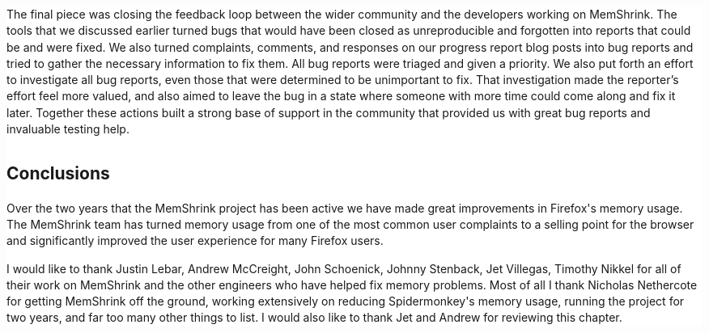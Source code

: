 The final piece was closing the feedback loop between the wider community
and the developers working on MemShrink. The tools that we discussed
earlier turned bugs that would have been closed as unreproducible and
forgotten into reports that could be and were fixed. We also
turned complaints, comments, and responses on our progress report blog
posts into bug reports and tried to gather the necessary information to
fix them. All bug reports were triaged and given a priority. We also put
forth an effort to investigate all bug reports, even those that were
determined to be unimportant to fix. That investigation made the
reporter’s effort feel more valued, and also aimed to leave the bug in a
state where someone with more time could come along and fix it later.
Together these actions built a strong base of support in the community
that provided us with great bug reports and invaluable testing help.

## Conclusions

Over the two years that the MemShrink project has been active we have made
great improvements in Firefox's memory usage. The MemShrink team has
turned memory usage from one of the most common user complaints to a
selling point for the browser and significantly improved the user
experience for many Firefox users.

I would like to thank Justin Lebar, Andrew McCreight, John Schoenick,
Johnny Stenback, Jet Villegas, Timothy Nikkel for all of their work on
MemShrink and the other engineers who have helped fix memory problems.
Most of all I thank Nicholas Nethercote for getting MemShrink off the
ground, working extensively on reducing Spidermonkey's memory usage,
running the project for two years, and far too many other things to list.
I would also like to thank Jet and Andrew for reviewing this chapter.
